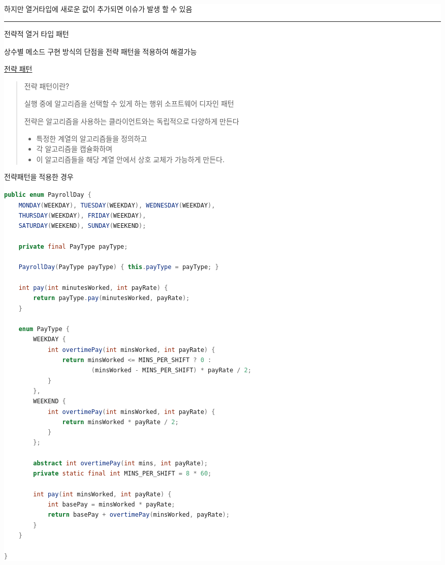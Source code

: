 하지만 열거타입에 새로운 값이 추가되면 이슈가 발생 할 수 있음

---

전략적 열거 타입 패턴

상수별 메소드 구현 방식의 단점을 전략 패턴을 적용하여 해결가능

[전략 패턴](https://ko.wikipedia.org/wiki/전략_패턴)

> 전략 패턴이란?
> 
> 실행 중에 알고리즘을 선택할 수 있게 하는 행위 소프트웨어 디자인 패턴
>
> 전략은 알고리즘을 사용하는 클라이언트와는 독립적으로 다양하게 만든다
> 
> * 특정한 계열의 알고리즘들을 정의하고
> * 각 알고리즘을 캡슐화하며 
> * 이 알고리즘들을 해당 계열 안에서 상호 교체가 가능하게 만든다.


전략패턴을 적용한 경우
```java
public enum PayrollDay {
    MONDAY(WEEKDAY), TUESDAY(WEEKDAY), WEDNESDAY(WEEKDAY),
    THURSDAY(WEEKDAY), FRIDAY(WEEKDAY),
    SATURDAY(WEEKEND), SUNDAY(WEEKEND);

    private final PayType payType;

    PayrollDay(PayType payType) { this.payType = payType; }

    int pay(int minutesWorked, int payRate) {
        return payType.pay(minutesWorked, payRate);
    }

    enum PayType {
        WEEKDAY {
            int overtimePay(int minsWorked, int payRate) {
                return minsWorked <= MINS_PER_SHIFT ? 0 :
                        (minsWorked - MINS_PER_SHIFT) * payRate / 2;
            }
        },
        WEEKEND {
            int overtimePay(int minsWorked, int payRate) {
                return minsWorked * payRate / 2;
            }
        };

        abstract int overtimePay(int mins, int payRate);
        private static final int MINS_PER_SHIFT = 8 * 60;

        int pay(int minsWorked, int payRate) {
            int basePay = minsWorked * payRate;
            return basePay + overtimePay(minsWorked, payRate);
        }
    }

}
```
